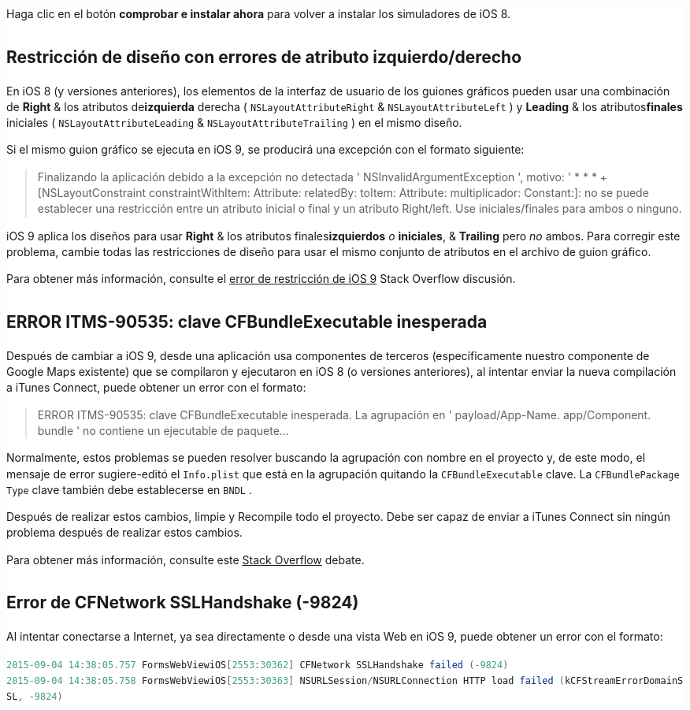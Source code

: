Haga clic en el botón **comprobar e instalar ahora** para volver a instalar los simuladores de iOS 8.

## <a name="layout-constraint-with-leftright-attribute-errors"></a>Restricción de diseño con errores de atributo izquierdo/derecho

En iOS 8 (y versiones anteriores), los elementos de la interfaz de usuario de los guiones gráficos pueden usar una combinación de **Right**  &  los atributos de**izquierda** derecha ( `NSLayoutAttributeRight`  &  `NSLayoutAttributeLeft` ) y **Leading**  &  los atributos**finales** iniciales ( `NSLayoutAttributeLeading`  &  `NSLayoutAttributeTrailing` ) en el mismo diseño.

Si el mismo guion gráfico se ejecuta en iOS 9, se producirá una excepción con el formato siguiente:

> Finalizando la aplicación debido a la excepción no detectada ' NSInvalidArgumentException ', motivo: ' * * * + [NSLayoutConstraint constraintWithItem: Attribute: relatedBy: toItem: Attribute: multiplicador: Constant:]: no se puede establecer una restricción entre un atributo inicial o final y un atributo Right/left. Use iniciales/finales para ambos o ninguno.

iOS 9 aplica los diseños para usar **Right**  &  los atributos finales**izquierdos** _o_ **iniciales**,  &  **Trailing** pero *no* ambos. Para corregir este problema, cambie todas las restricciones de diseño para usar el mismo conjunto de atributos en el archivo de guion gráfico.

Para obtener más información, consulte el [error de restricción de iOS 9](https://stackoverflow.com/questions/32692841/ios-9-constraint-error) Stack Overflow discusión.

## <a name="error-itms-90535-unexpected-cfbundleexecutable-key"></a>ERROR ITMS-90535: clave CFBundleExecutable inesperada

Después de cambiar a iOS 9, desde una aplicación usa componentes de terceros (específicamente nuestro componente de Google Maps existente) que se compilaron y ejecutaron en iOS 8 (o versiones anteriores), al intentar enviar la nueva compilación a iTunes Connect, puede obtener un error con el formato:

> ERROR ITMS-90535: clave CFBundleExecutable inesperada. La agrupación en ' payload/App-Name. app/Component. bundle ' no contiene un ejecutable de paquete...

Normalmente, estos problemas se pueden resolver buscando la agrupación con nombre en el proyecto y, de este modo, el mensaje de error sugiere-editó el `Info.plist` que está en la agrupación quitando la `CFBundleExecutable` clave. La `CFBundlePackageType` clave también debe establecerse en `BNDL` .

Después de realizar estos cambios, limpie y Recompile todo el proyecto. Debe ser capaz de enviar a iTunes Connect sin ningún problema después de realizar estos cambios.

Para obtener más información, consulte este [Stack Overflow](https://stackoverflow.com/questions/32096130/unexpected-cfbundleexecutable-key) debate.

## <a name="cfnetwork-sslhandshake-failed--9824-error"></a>Error de CFNetwork SSLHandshake (-9824)

Al intentar conectarse a Internet, ya sea directamente o desde una vista Web en iOS 9, puede obtener un error con el formato:

```csharp
2015-09-04 14:38:05.757 FormsWebViewiOS[2553:30362] CFNetwork SSLHandshake failed (-9824)
2015-09-04 14:38:05.758 FormsWebViewiOS[2553:30363] NSURLSession/NSURLConnection HTTP load failed (kCFStreamErrorDomainSSL, -9824)
```
